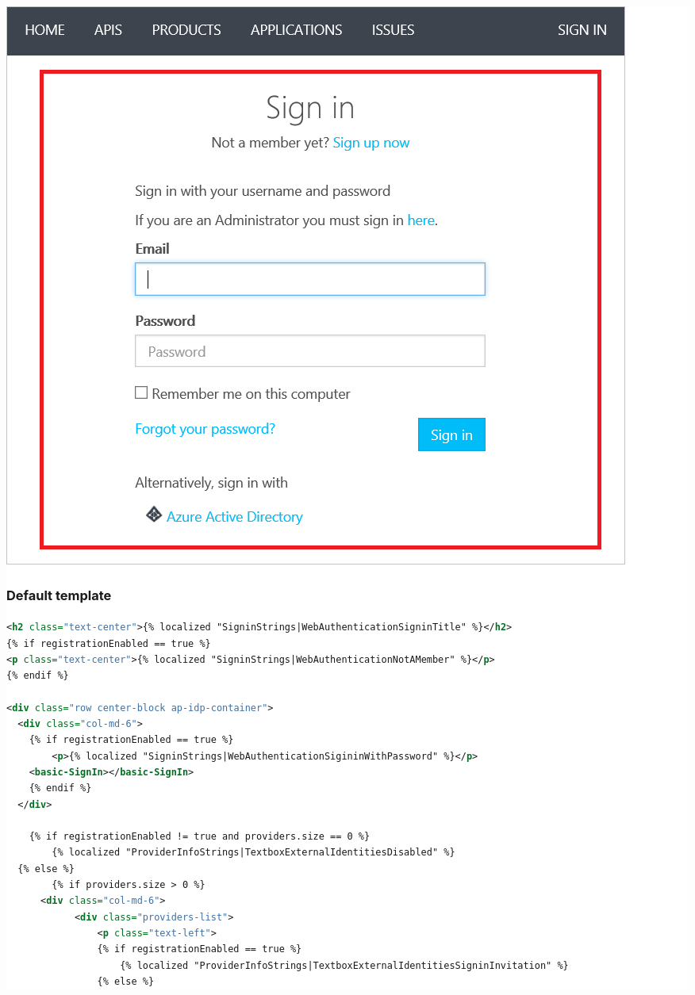  ![Sign In Page](./media/api-management-page-templates/APIM-Sign-In-Page-Developer-Portal-Templates.png "APIM Sign In Page Developer Portal Templates")  
  
### Default template  
  
```xml
<h2 class="text-center">{% localized "SigninStrings|WebAuthenticationSigninTitle" %}</h2>
{% if registrationEnabled == true %}
<p class="text-center">{% localized "SigninStrings|WebAuthenticationNotAMember" %}</p>
{% endif %}

<div class="row center-block ap-idp-container">
  <div class="col-md-6">
    {% if registrationEnabled == true %}
        <p>{% localized "SigninStrings|WebAuthenticationSigininWithPassword" %}</p>
    <basic-SignIn></basic-SignIn>
    {% endif %}
  </div>

    {% if registrationEnabled != true and providers.size == 0 %}
        {% localized "ProviderInfoStrings|TextboxExternalIdentitiesDisabled" %}
  {% else %}
        {% if providers.size > 0 %}
      <div class="col-md-6">
            <div class="providers-list">
                <p class="text-left">
                {% if registrationEnabled == true %}
                    {% localized "ProviderInfoStrings|TextboxExternalIdentitiesSigninInvitation" %}
                {% else %}
```